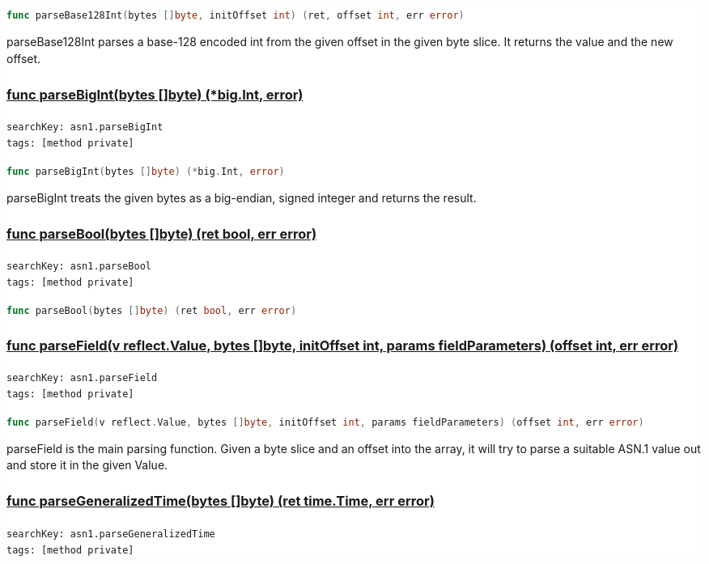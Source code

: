 ```Go
func parseBase128Int(bytes []byte, initOffset int) (ret, offset int, err error)
```

parseBase128Int parses a base-128 encoded int from the given offset in the given byte slice. It returns the value and the new offset. 

### <a id="parseBigInt" href="#parseBigInt">func parseBigInt(bytes []byte) (*big.Int, error)</a>

```
searchKey: asn1.parseBigInt
tags: [method private]
```

```Go
func parseBigInt(bytes []byte) (*big.Int, error)
```

parseBigInt treats the given bytes as a big-endian, signed integer and returns the result. 

### <a id="parseBool" href="#parseBool">func parseBool(bytes []byte) (ret bool, err error)</a>

```
searchKey: asn1.parseBool
tags: [method private]
```

```Go
func parseBool(bytes []byte) (ret bool, err error)
```

### <a id="parseField" href="#parseField">func parseField(v reflect.Value, bytes []byte, initOffset int, params fieldParameters) (offset int, err error)</a>

```
searchKey: asn1.parseField
tags: [method private]
```

```Go
func parseField(v reflect.Value, bytes []byte, initOffset int, params fieldParameters) (offset int, err error)
```

parseField is the main parsing function. Given a byte slice and an offset into the array, it will try to parse a suitable ASN.1 value out and store it in the given Value. 

### <a id="parseGeneralizedTime" href="#parseGeneralizedTime">func parseGeneralizedTime(bytes []byte) (ret time.Time, err error)</a>

```
searchKey: asn1.parseGeneralizedTime
tags: [method private]
```
